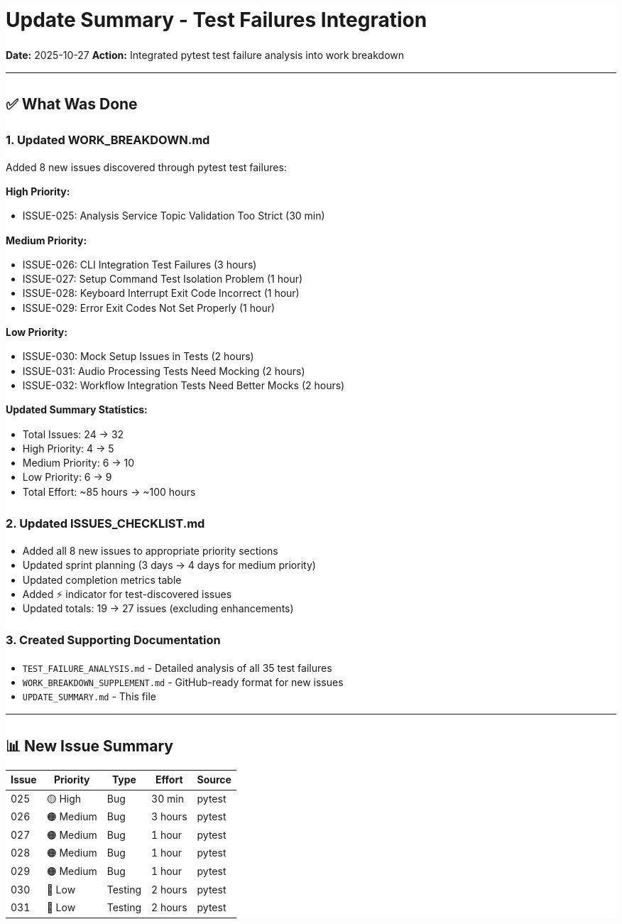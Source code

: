# Update Summary - Test Failures Integration

**Date:** 2025-10-27
**Action:** Integrated pytest test failure analysis into work breakdown

---

## ✅ What Was Done

### 1. **Updated WORK_BREAKDOWN.md**
Added 8 new issues discovered through pytest test failures:

**High Priority:**
- ISSUE-025: Analysis Service Topic Validation Too Strict (30 min)

**Medium Priority:**
- ISSUE-026: CLI Integration Test Failures (3 hours)
- ISSUE-027: Setup Command Test Isolation Problem (1 hour)
- ISSUE-028: Keyboard Interrupt Exit Code Incorrect (1 hour)
- ISSUE-029: Error Exit Codes Not Set Properly (1 hour)

**Low Priority:**
- ISSUE-030: Mock Setup Issues in Tests (2 hours)
- ISSUE-031: Audio Processing Tests Need Mocking (2 hours)
- ISSUE-032: Workflow Integration Tests Need Better Mocks (2 hours)

**Updated Summary Statistics:**
- Total Issues: 24 → 32
- High Priority: 4 → 5
- Medium Priority: 6 → 10
- Low Priority: 6 → 9
- Total Effort: ~85 hours → ~100 hours

### 2. **Updated ISSUES_CHECKLIST.md**
- Added all 8 new issues to appropriate priority sections
- Updated sprint planning (3 days → 4 days for medium priority)
- Updated completion metrics table
- Added ⚡ indicator for test-discovered issues
- Updated totals: 19 → 27 issues (excluding enhancements)

### 3. **Created Supporting Documentation**
- `TEST_FAILURE_ANALYSIS.md` - Detailed analysis of all 35 test failures
- `WORK_BREAKDOWN_SUPPLEMENT.md` - GitHub-ready format for new issues
- `UPDATE_SUMMARY.md` - This file

---

## 📊 New Issue Summary

| Issue | Priority | Type | Effort | Source |
|-------|----------|------|--------|--------|
| 025 | 🟡 High | Bug | 30 min | pytest |
| 026 | 🟠 Medium | Bug | 3 hours | pytest |
| 027 | 🟠 Medium | Bug | 1 hour | pytest |
| 028 | 🟠 Medium | Bug | 1 hour | pytest |
| 029 | 🟠 Medium | Bug | 1 hour | pytest |
| 030 | 🔵 Low | Testing | 2 hours | pytest |
| 031 | 🔵 Low | Testing | 2 hours | pytest |